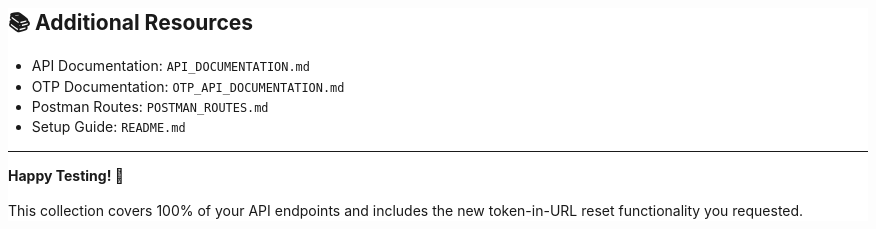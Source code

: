 ## 📚 Additional Resources
- API Documentation: `API_DOCUMENTATION.md`
- OTP Documentation: `OTP_API_DOCUMENTATION.md`
- Postman Routes: `POSTMAN_ROUTES.md`
- Setup Guide: `README.md`

---

**Happy Testing! 🎉**

This collection covers 100% of your API endpoints and includes the new token-in-URL reset functionality you requested.
